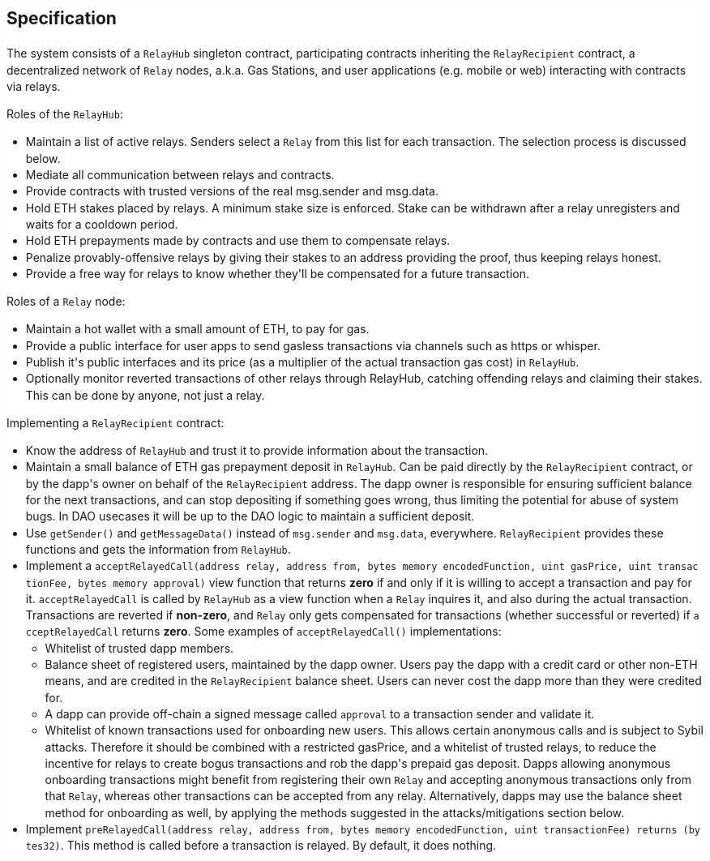 ## Specification

The system consists of a `RelayHub` singleton contract, participating contracts inheriting the `RelayRecipient` contract, a decentralized network of `Relay` nodes, a.k.a. Gas Stations,
and user applications (e.g. mobile or web) interacting with contracts via relays.

Roles of the `RelayHub`:

* Maintain a list of active relays. Senders select a `Relay` from this list for each transaction. The selection process is discussed below.
* Mediate all communication between relays and contracts.
* Provide contracts with trusted versions of the real msg.sender and msg.data.
* Hold ETH stakes placed by relays. A minimum stake size is enforced.  Stake can be withdrawn after a relay unregisters and waits for a cooldown period.
* Hold ETH prepayments made by contracts and use them to compensate relays.
* Penalize provably-offensive relays by giving their stakes to an address providing the proof, thus keeping relays honest.
* Provide a free way for relays to know whether they'll be compensated for a future transaction.

Roles of a `Relay` node:

* Maintain a hot wallet with a small amount of ETH, to pay for gas.
* Provide a public interface for user apps to send gasless transactions via channels such as https or whisper.
* Publish it's public interfaces and its price (as a multiplier of the actual transaction gas cost) in `RelayHub`.
* Optionally monitor reverted transactions of other relays through RelayHub, catching offending relays and claiming their stakes. This can be done by anyone, not just a relay.

Implementing a `RelayRecipient` contract:

* Know the address of `RelayHub` and trust it to provide information about the transaction.
* Maintain a small balance of ETH gas prepayment deposit in `RelayHub`. Can be paid directly by the `RelayRecipient` contract, or by the dapp's owner on behalf of the `RelayRecipient` address.
  The dapp owner is responsible for ensuring sufficient balance for the next transactions, and can stop depositing if something goes wrong, thus limiting the potential for abuse of system bugs. In DAO usecases it will be up to the DAO logic to maintain a sufficient deposit.
* Use `getSender()` and `getMessageData()` instead of `msg.sender` and `msg.data`, everywhere. `RelayRecipient` provides these functions and gets the information from `RelayHub`.
* Implement a `acceptRelayedCall(address relay, address from, bytes memory encodedFunction, uint gasPrice, uint transactionFee, bytes memory approval)` view function that returns **zero** if and only if it is willing to accept a transaction and pay for it.
  `acceptRelayedCall` is called by `RelayHub` as a view function when a `Relay` inquires it, and also during the actual transaction. Transactions are reverted if **non-zero**, and `Relay` only gets compensated for transactions (whether successful or reverted) if `acceptRelayedCall` returns **zero**. Some examples of `acceptRelayedCall()` implementations:
    * Whitelist of trusted dapp members.
    * Balance sheet of registered users, maintained by the dapp owner. Users pay the dapp with a credit card or other non-ETH means, and are credited in the `RelayRecipient` balance sheet.
      Users can never cost the dapp more than they were credited for.
    * A dapp can provide off-chain a signed message called `approval` to a transaction sender and validate it.
    * Whitelist of known transactions used for onboarding new users. This allows certain anonymous calls and is subject to Sybil attacks.
      Therefore it should be combined with a restricted gasPrice, and a whitelist of trusted relays, to reduce the incentive for relays to create bogus transactions and rob the dapp's prepaid gas deposit.
      Dapps allowing anonymous onboarding transactions might benefit from registering their own `Relay` and accepting anonymous transactions only from that `Relay`, whereas other transactions can be accepted from any relay.
      Alternatively, dapps may use the balance sheet method for onboarding as well, by applying the methods suggested in the attacks/mitigations section below.
* Implement `preRelayedCall(address relay, address from, bytes memory encodedFunction, uint transactionFee) returns (bytes32)`. This method is called before a transaction is relayed. By default, it does nothing.
